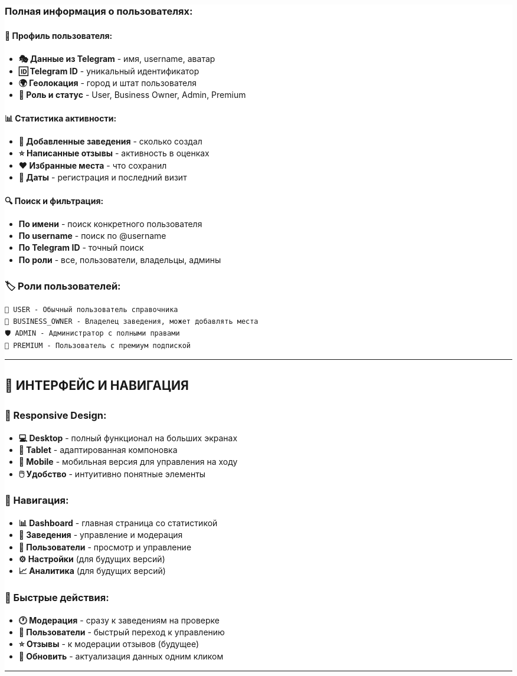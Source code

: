 ### **Полная информация о пользователях:**

#### **👤 Профиль пользователя:**
- **🎭 Данные из Telegram** - имя, username, аватар
- **🆔 Telegram ID** - уникальный идентификатор
- **🌍 Геолокация** - город и штат пользователя
- **👑 Роль и статус** - User, Business Owner, Admin, Premium

#### **📊 Статистика активности:**
- **🏢 Добавленные заведения** - сколько создал
- **⭐ Написанные отзывы** - активность в оценках
- **❤️ Избранные места** - что сохранил
- **📅 Даты** - регистрация и последний визит

#### **🔍 Поиск и фильтрация:**
- **По имени** - поиск конкретного пользователя
- **По username** - поиск по @username
- **По Telegram ID** - точный поиск
- **По роли** - все, пользователи, владельцы, админы

### **🏷️ Роли пользователей:**
```
👤 USER - Обычный пользователь справочника
🏢 BUSINESS_OWNER - Владелец заведения, может добавлять места
🛡️ ADMIN - Администратор с полными правами
👑 PREMIUM - Пользователь с премиум подпиской
```

---

## 🎨 **ИНТЕРФЕЙС И НАВИГАЦИЯ**

### **📱 Responsive Design:**
- **💻 Desktop** - полный функционал на больших экранах
- **📱 Tablet** - адаптированная компоновка
- **📱 Mobile** - мобильная версия для управления на ходу
- **🖱️ Удобство** - интуитивно понятные элементы

### **🧭 Навигация:**
- **📊 Dashboard** - главная страница со статистикой
- **🏢 Заведения** - управление и модерация
- **👥 Пользователи** - просмотр и управление
- **⚙️ Настройки** (для будущих версий)
- **📈 Аналитика** (для будущих версий)

### **🎯 Быстрые действия:**
- **🕐 Модерация** - сразу к заведениям на проверке
- **👥 Пользователи** - быстрый переход к управлению
- **⭐ Отзывы** - к модерации отзывов (будущее)
- **🔄 Обновить** - актуализация данных одним кликом

---